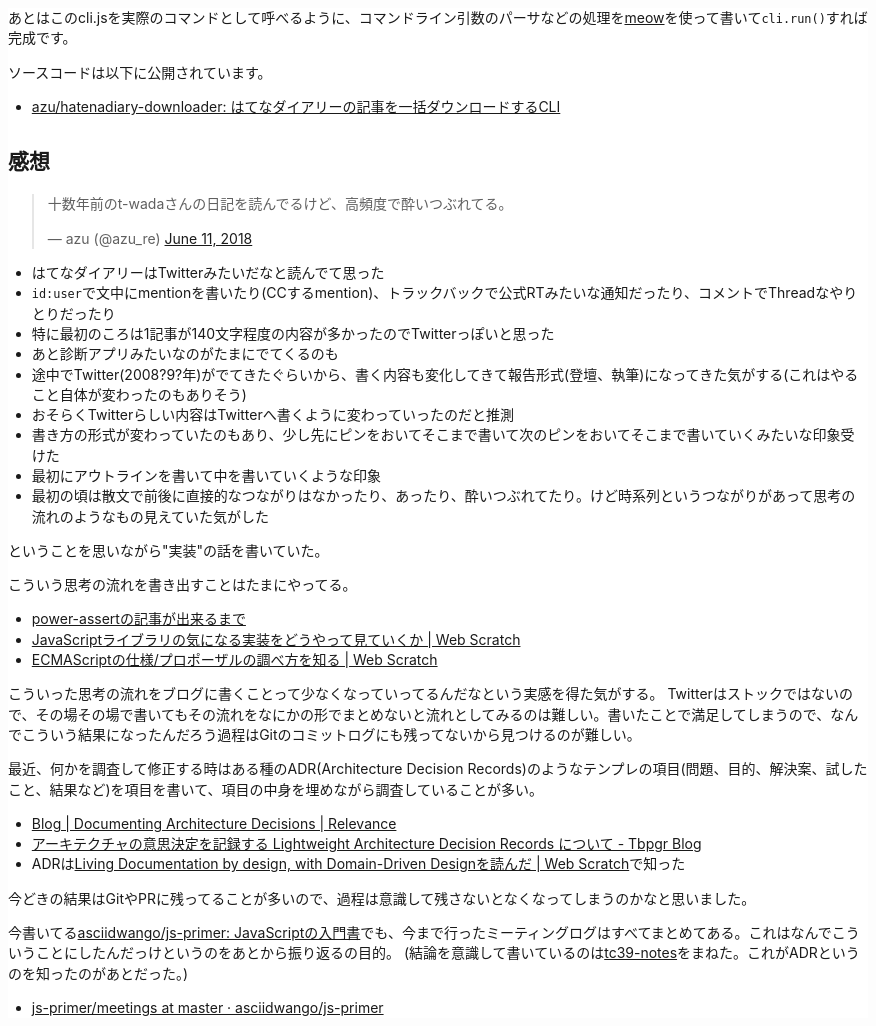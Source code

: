 あとはこのcli.jsを実際のコマンドとして呼べるように、コマンドライン引数のパーサなどの処理を[meow](https://github.com/sindresorhus/meow)を使って書いて`cli.run()`すれば完成です。

ソースコードは以下に公開されています。

- [azu/hatenadiary-downloader: はてなダイアリーの記事を一括ダウンロードするCLI](https://github.com/azu/hatenadiary-downloader/blob/master/test/hatenadiary-downloader-test.js)

## 感想

<blockquote class="twitter-tweet" data-lang="en"><p lang="ja" dir="ltr">十数年前のt-wadaさんの日記を読んでるけど、高頻度で酔いつぶれてる。</p>&mdash; azu (@azu_re) <a href="https://twitter.com/azu_re/status/1006036325596721152?ref_src=twsrc%5Etfw">June 11, 2018</a></blockquote>
<script async src="https://platform.twitter.com/widgets.js" charset="utf-8"></script>

- はてなダイアリーはTwitterみたいだなと読んでて思った
- `id:user`で文中にmentionを書いたり(CCするmention)、トラックバックで公式RTみたいな通知だったり、コメントでThreadなやりとりだったり
- 特に最初のころは1記事が140文字程度の内容が多かったのでTwitterっぽいと思った
- あと診断アプリみたいなのがたまにでてくるのも
- 途中でTwitter(2008?9?年)がでてきたぐらいから、書く内容も変化してきて報告形式(登壇、執筆)になってきた気がする(これはやること自体が変わったのもありそう)
- おそらくTwitterらしい内容はTwitterへ書くように変わっていったのだと推測
- 書き方の形式が変わっていたのもあり、少し先にピンをおいてそこまで書いて次のピンをおいてそこまで書いていくみたいな印象受けた
- 最初にアウトラインを書いて中を書いていくような印象
- 最初の頃は散文で前後に直接的なつながりはなかったり、あったり、酔いつぶれてたり。けど時系列というつながりがあって思考の流れのようなもの見えていた気がした

ということを思いながら"実装"の話を書いていた。

こういう思考の流れを書き出すことはたまにやってる。

- [power-assertの記事が出来るまで](http://azu.github.io/slide/hasakurajs/power-assert.html)
- [JavaScriptライブラリの気になる実装をどうやって見ていくか | Web Scratch](https://efcl.info/2014/0209/res3658/)
- [ECMAScriptの仕様/プロポーザルの調べ方を知る | Web Scratch](https://efcl.info/2018/03/07/ecmascript-usage/)

こういった思考の流れをブログに書くことって少なくなっていってるんだなという実感を得た気がする。
Twitterはストックではないので、その場その場で書いてもその流れをなにかの形でまとめないと流れとしてみるのは難しい。書いたことで満足してしまうので、なんでこういう結果になったんだろう過程はGitのコミットログにも残ってないから見つけるのが難しい。

最近、何かを調査して修正する時はある種のADR(Architecture Decision Records)のようなテンプレの項目(問題、目的、解決案、試したこと、結果など)を項目を書いて、項目の中身を埋めながら調査していることが多い。

- [Blog | Documenting Architecture Decisions | Relevance](http://thinkrelevance.com/blog/2011/11/15/documenting-architecture-decisions "Blog | Documenting Architecture Decisions | Relevance")
- [アーキテクチャの意思決定を記録する Lightweight Architecture Decision Records について - Tbpgr Blog](http://tbpgr.hatenablog.com/entry/2017/02/22/080000 "アーキテクチャの意思決定を記録する Lightweight Architecture Decision Records について - Tbpgr Blog")
- ADRは[Living Documentation by design, with Domain-Driven Designを読んだ | Web Scratch](https://efcl.info/2017/05/12/living-documentation-ddd/)で知った

今どきの結果はGitやPRに残ってることが多いので、過程は意識して残さないとなくなってしまうのかなと思いました。

今書いてる[asciidwango/js-primer: JavaScriptの入門書](https://github.com/asciidwango/js-primer)でも、今まで行ったミーティングログはすべてまとめてある。これはなんでこういうことにしたんだっけというのをあとから振り返るの目的。
(結論を意識して書いているのは[tc39-notes](https://github.com/rwaldron/tc39-notes)をまねた。これがADRというのを知ったのがあとだった。)

- [js-primer/meetings at master · asciidwango/js-primer](https://github.com/asciidwango/js-primer/tree/master/meetings)
